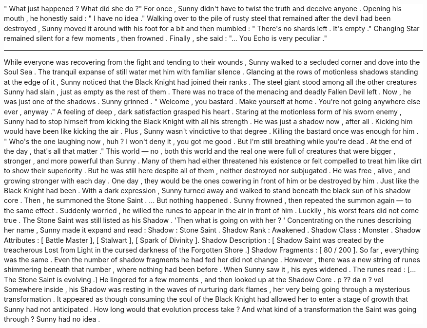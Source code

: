 " What just happened ? What did she do ?"
For once , Sunny didn't have to twist the truth and deceive anyone . Opening his mouth , he honestly said :
" I have no idea ."
Walking over to the pile of rusty steel that remained after the devil had been destroyed , Sunny moved it around with his foot for a bit and then mumbled :
" There's no shards left . It's empty ."
Changing Star remained silent for a few moments , then frowned .
Finally , she said :
"... You Echo is very peculiar ."
***
While everyone was recovering from the fight and tending to their wounds , Sunny walked to a secluded corner and dove into the Soul Sea .
The tranquil expanse of still water met him with familiar silence . Glancing at the rows of motionless shadows standing at the edge of it , Sunny noticed that the Black Knight had joined their ranks .
The steel giant stood among all the other creatures Sunny had slain , just as empty as the rest of them . There was no trace of the menacing and deadly Fallen Devil left . Now , he was just one of the shadows .
Sunny grinned .
" Welcome , you bastard . Make yourself at home . You're not going anywhere else ever , anyway ."
A feeling of deep , dark satisfaction grasped his heart . Staring at the motionless form of his sworn enemy , Sunny had to stop himself from kicking the Black Knight with all his strength .
He was just a shadow now , after all . Kicking him would have been like kicking the air . Plus , Sunny wasn't vindictive to that degree . Killing the bastard once was enough for him .
" Who's the one laughing now , huh ? I won't deny it , you got me good . But I'm still breathing while you're dead . At the end of the day , that's all that matter ."
This world — no , both this world and the real one were full of creatures that were bigger , stronger , and more powerful than Sunny . Many of them had either threatened his existence or felt compelled to treat him like dirt to show their superiority .
But he was still here despite all of them , neither destroyed nor subjugated . He was free , alive , and growing stronger with each day .
One day , they would be the ones cowering in front of him or be destroyed by him . Just like the Black Knight had been .
With a dark expression , Sunny turned away and walked to stand beneath the black sun of his shadow core . Then , he summoned the Stone Saint .
… But nothing happened .
Sunny frowned , then repeated the summon again — to the same effect . Suddenly worried , he willed the runes to appear in the air in front of him .
Luckily , his worst fears did not come true . The Stone Saint was still listed as his Shadow .
'Then what is going on with her ? '
Concentrating on the runes describing her name , Sunny made it expand and read :
Shadow : Stone Saint .
Shadow Rank : Awakened .
Shadow Class : Monster .
Shadow Attributes : [ Battle Master ], [ Stalwart ], [ Spark of Divinity ].
Shadow Description : [ Shadow Saint was created by the treacherous Lost from Light in the cursed darkness of the Forgotten Shore .]
Shadow Fragments : [ 80 / 200 ].
So far , everything was the same . Even the number of shadow fragments he had fed her did not change .
However , there was a new string of runes shimmering beneath that number , where nothing had been before .
When Sunny saw it , his eyes widened .
The runes read :
[... The Stone Saint is evolving .]
He lingered for a few moments , and then looked up at the Shadow Core .
p ?? da n ? vel Somewhere inside , his Shadow was resting in the waves of nurturing dark flames , her very being going through a mysterious transformation . It appeared as though consuming the soul of the Black Knight had allowed her to enter a stage of growth that Sunny had not anticipated .
How long would that evolution process take ?
And what kind of a transformation the Saint was going through ?
Sunny had no idea .